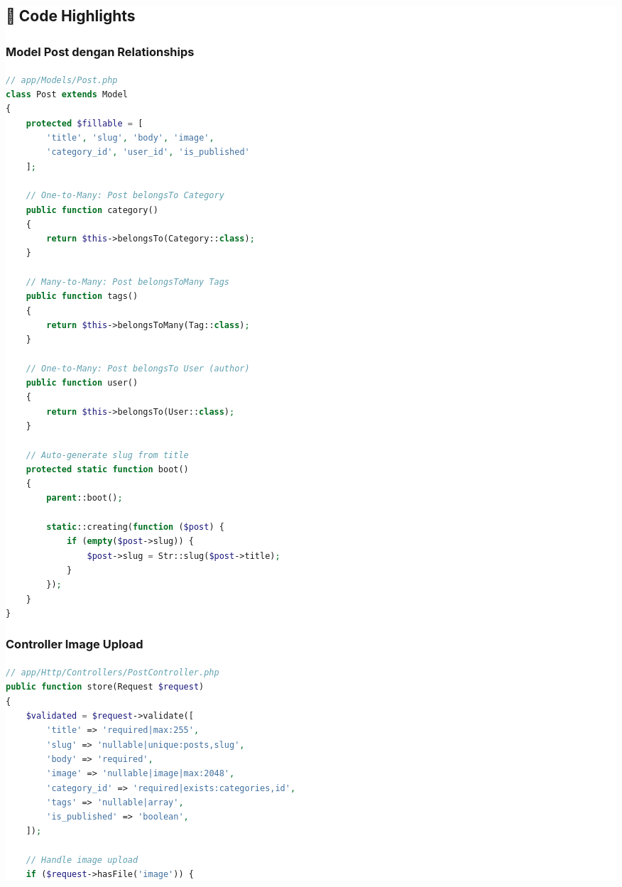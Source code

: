 
## 📝 Code Highlights

### Model Post dengan Relationships

```php
// app/Models/Post.php
class Post extends Model
{
    protected $fillable = [
        'title', 'slug', 'body', 'image',
        'category_id', 'user_id', 'is_published'
    ];

    // One-to-Many: Post belongsTo Category
    public function category()
    {
        return $this->belongsTo(Category::class);
    }

    // Many-to-Many: Post belongsToMany Tags
    public function tags()
    {
        return $this->belongsToMany(Tag::class);
    }

    // One-to-Many: Post belongsTo User (author)
    public function user()
    {
        return $this->belongsTo(User::class);
    }

    // Auto-generate slug from title
    protected static function boot()
    {
        parent::boot();

        static::creating(function ($post) {
            if (empty($post->slug)) {
                $post->slug = Str::slug($post->title);
            }
        });
    }
}
```

### Controller Image Upload

```php
// app/Http/Controllers/PostController.php
public function store(Request $request)
{
    $validated = $request->validate([
        'title' => 'required|max:255',
        'slug' => 'nullable|unique:posts,slug',
        'body' => 'required',
        'image' => 'nullable|image|max:2048',
        'category_id' => 'required|exists:categories,id',
        'tags' => 'nullable|array',
        'is_published' => 'boolean',
    ]);

    // Handle image upload
    if ($request->hasFile('image')) {
```